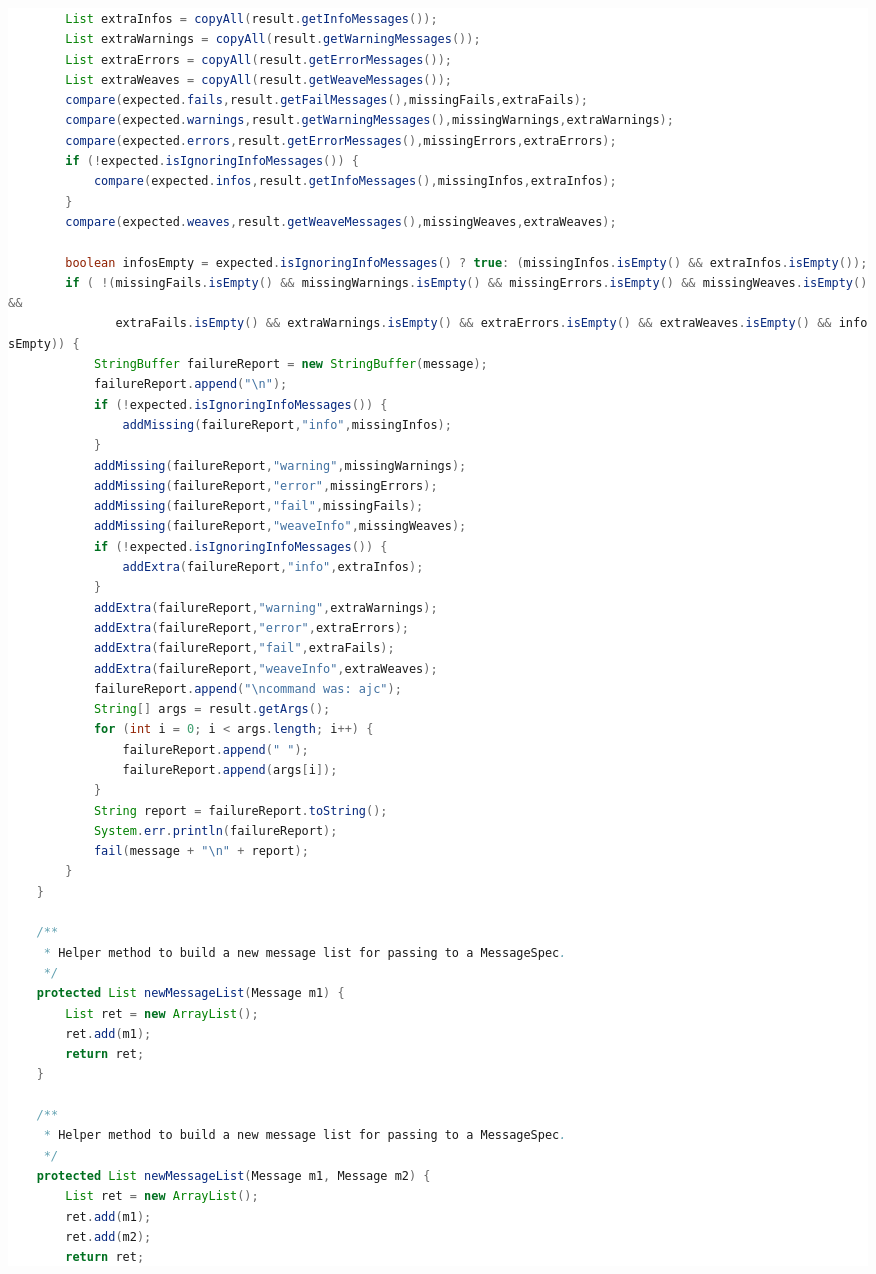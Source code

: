 ```java
		List extraInfos = copyAll(result.getInfoMessages());
		List extraWarnings = copyAll(result.getWarningMessages());
		List extraErrors = copyAll(result.getErrorMessages());
		List extraWeaves = copyAll(result.getWeaveMessages());
		compare(expected.fails,result.getFailMessages(),missingFails,extraFails);
		compare(expected.warnings,result.getWarningMessages(),missingWarnings,extraWarnings);
		compare(expected.errors,result.getErrorMessages(),missingErrors,extraErrors);
		if (!expected.isIgnoringInfoMessages()) {
			compare(expected.infos,result.getInfoMessages(),missingInfos,extraInfos);
		}
		compare(expected.weaves,result.getWeaveMessages(),missingWeaves,extraWeaves);

		boolean infosEmpty = expected.isIgnoringInfoMessages() ? true: (missingInfos.isEmpty() && extraInfos.isEmpty());
		if ( !(missingFails.isEmpty() && missingWarnings.isEmpty() && missingErrors.isEmpty() && missingWeaves.isEmpty() &&
			   extraFails.isEmpty() && extraWarnings.isEmpty() && extraErrors.isEmpty() && extraWeaves.isEmpty() && infosEmpty)) {
			StringBuffer failureReport = new StringBuffer(message);
			failureReport.append("\n");
			if (!expected.isIgnoringInfoMessages()) {
				addMissing(failureReport,"info",missingInfos);
			}
			addMissing(failureReport,"warning",missingWarnings);
			addMissing(failureReport,"error",missingErrors);
			addMissing(failureReport,"fail",missingFails);
			addMissing(failureReport,"weaveInfo",missingWeaves);
			if (!expected.isIgnoringInfoMessages()) {
				addExtra(failureReport,"info",extraInfos);
			}
			addExtra(failureReport,"warning",extraWarnings);
			addExtra(failureReport,"error",extraErrors);
			addExtra(failureReport,"fail",extraFails);
			addExtra(failureReport,"weaveInfo",extraWeaves);
			failureReport.append("\ncommand was: ajc");
			String[] args = result.getArgs();
			for (int i = 0; i < args.length; i++) {
				failureReport.append(" ");
				failureReport.append(args[i]);
			}
			String report = failureReport.toString();
			System.err.println(failureReport);
			fail(message + "\n" + report);
		}
	}

	/**
	 * Helper method to build a new message list for passing to a MessageSpec.
	 */
	protected List newMessageList(Message m1) {
		List ret = new ArrayList();
		ret.add(m1);
		return ret;
	}
	
	/**
	 * Helper method to build a new message list for passing to a MessageSpec.
	 */
	protected List newMessageList(Message m1, Message m2) {
		List ret = new ArrayList();
		ret.add(m1);
		ret.add(m2);
		return ret;		
```